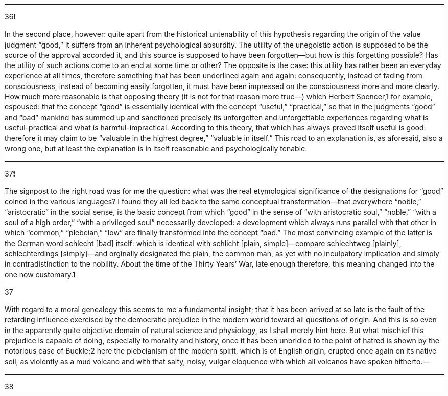 ___

36❗️

In the second place, however: quite apart from the historical untenability of this hypothesis regarding the origin of the value judgment “good,” it suffers from an inherent psychological absurdity. The utility of the unegoistic action is supposed to be the source of the approval accorded it, and this source is supposed to have been forgotten—but how is this forgetting possible? Has the utility of such actions come to an end at some time or other? The opposite is the case: this utility has rather been an everyday experience at all times, therefore something that has been underlined again and again: consequently, instead of fading from consciousness, instead of becoming easily forgotten, it must have been impressed on the consciousness more and more clearly. How much more reasonable is that opposing theory (it is not for that reason more true—) which Herbert Spencer,1 for example, espoused: that the concept “good” is essentially identical with the concept “useful,” “practical,” so that in the judgments “good” and “bad” mankind has summed up and sanctioned precisely its unforgotten and unforgettable experiences regarding what is useful-practical and what is harmful-impractical. According to this theory, that which has always proved itself useful is good: therefore it may claim to be “valuable in the highest degree,” “valuable in itself.” This road to an explanation is, as aforesaid, also a wrong one, but at least the explanation is in itself reasonable and psychologically tenable.

___

37❗️

The signpost to the right road was for me the question: what was the real etymological significance of the designations for “good” coined in the various languages? I found they all led back to the same conceptual transformation—that everywhere “noble,” “aristocratic” in the social sense, is the basic concept from which “good” in the sense of “with aristocratic soul,” “noble,” “with a soul of a high order,” “with a privileged soul” necessarily developed: a development which always runs parallel with that other in which “common,” “plebeian,” “low” are finally transformed into the concept “bad.” The most convincing example of the latter is the German word schlecht [bad] itself: which is identical with schlicht [plain, simple]—compare schlechtweg [plainly], schlechterdings [simply]—and orginally designated the plain, the common man, as yet with no inculpatory implication and simply in contradistinction to the nobility. About the time of the Thirty Years’ War, late enough therefore, this meaning changed into the one now customary.1

37

With regard to a moral genealogy this seems to me a fundamental insight; that it has been arrived at so late is the fault of the retarding influence exercised by the democratic prejudice in the modern world toward all questions of origin. And this is so even in the apparently quite objective domain of natural science and physiology, as I shall merely hint here. But what mischief this prejudice is capable of doing, especially to morality and history, once it has been unbridled to the point of hatred is shown by the notorious case of Buckle;2 here the plebeianism of the modern spirit, which is of English origin, erupted once again on its native soil, as violently as a mud volcano and with that salty, noisy, vulgar eloquence with which all volcanos have spoken hitherto.—

___

38
